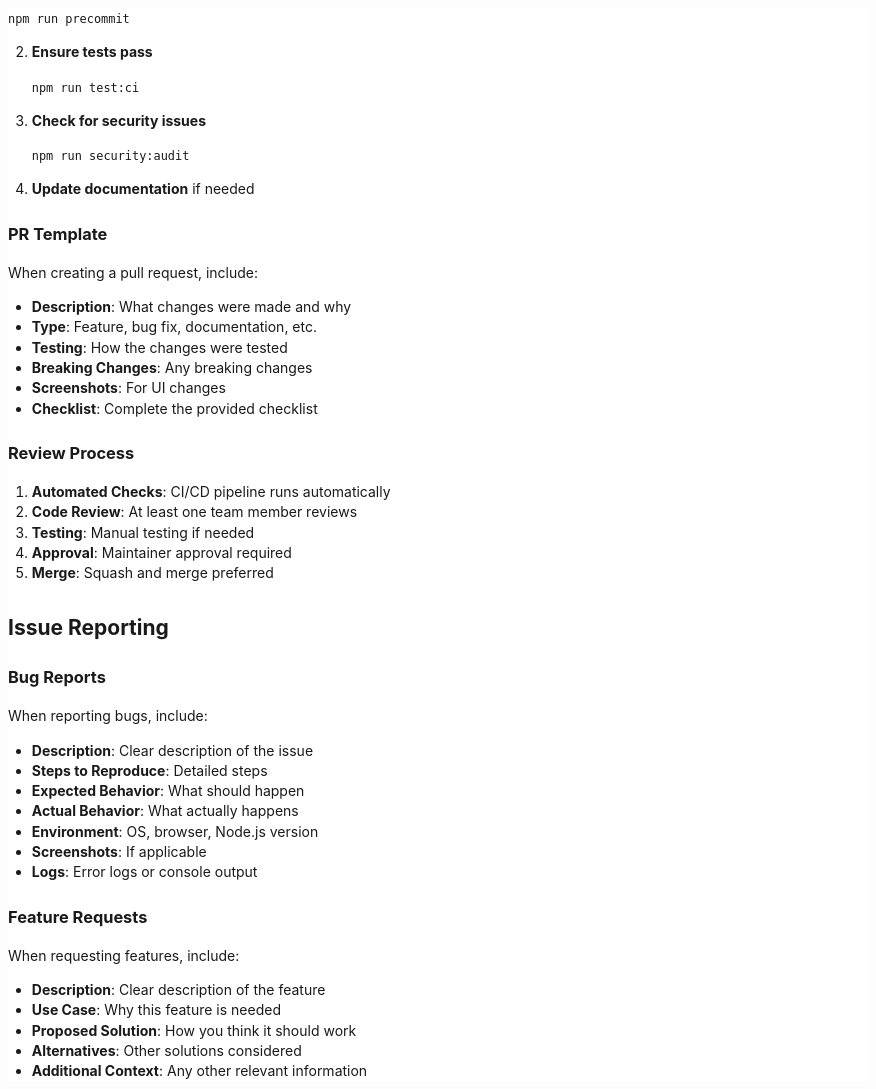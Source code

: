    ```bash
   npm run precommit
   ```

2. **Ensure tests pass**

   ```bash
   npm run test:ci
   ```

3. **Check for security issues**

   ```bash
   npm run security:audit
   ```

4. **Update documentation** if needed

### PR Template

When creating a pull request, include:

- **Description**: What changes were made and why
- **Type**: Feature, bug fix, documentation, etc.
- **Testing**: How the changes were tested
- **Breaking Changes**: Any breaking changes
- **Screenshots**: For UI changes
- **Checklist**: Complete the provided checklist

### Review Process

1. **Automated Checks**: CI/CD pipeline runs automatically
2. **Code Review**: At least one team member reviews
3. **Testing**: Manual testing if needed
4. **Approval**: Maintainer approval required
5. **Merge**: Squash and merge preferred

## Issue Reporting

### Bug Reports

When reporting bugs, include:

- **Description**: Clear description of the issue
- **Steps to Reproduce**: Detailed steps
- **Expected Behavior**: What should happen
- **Actual Behavior**: What actually happens
- **Environment**: OS, browser, Node.js version
- **Screenshots**: If applicable
- **Logs**: Error logs or console output

### Feature Requests

When requesting features, include:

- **Description**: Clear description of the feature
- **Use Case**: Why this feature is needed
- **Proposed Solution**: How you think it should work
- **Alternatives**: Other solutions considered
- **Additional Context**: Any other relevant information
